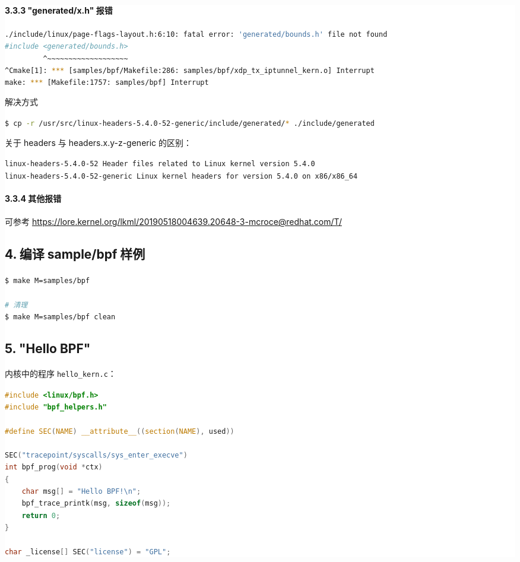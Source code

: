 #### 3.3.3 "generated/x.h" 报错

```bash
./include/linux/page-flags-layout.h:6:10: fatal error: 'generated/bounds.h' file not found
#include <generated/bounds.h>
         ^~~~~~~~~~~~~~~~~~~~
^Cmake[1]: *** [samples/bpf/Makefile:286: samples/bpf/xdp_tx_iptunnel_kern.o] Interrupt
make: *** [Makefile:1757: samples/bpf] Interrupt
```

解决方式

```bash
$ cp -r /usr/src/linux-headers-5.4.0-52-generic/include/generated/* ./include/generated
```

关于 headers 与 headers.x.y-z-generic 的区别：

```bash
linux-headers-5.4.0-52 Header files related to Linux kernel version 5.4.0
linux-headers-5.4.0-52-generic Linux kernel headers for version 5.4.0 on x86/x86_64
```



#### 3.3.4 其他报错

可参考 https://lore.kernel.org/lkml/20190518004639.20648-3-mcroce@redhat.com/T/



## 4. 编译 sample/bpf 样例

```bash
$ make M=samples/bpf

# 清理
$ make M=samples/bpf clean
```



## 5. "Hello BPF"

内核中的程序 `hello_kern.c`：

```c
#include <linux/bpf.h>
#include "bpf_helpers.h"

#define SEC(NAME) __attribute__((section(NAME), used))

SEC("tracepoint/syscalls/sys_enter_execve")
int bpf_prog(void *ctx)
{
	char msg[] = "Hello BPF!\n";
	bpf_trace_printk(msg, sizeof(msg));
	return 0;
}

char _license[] SEC("license") = "GPL";
```
